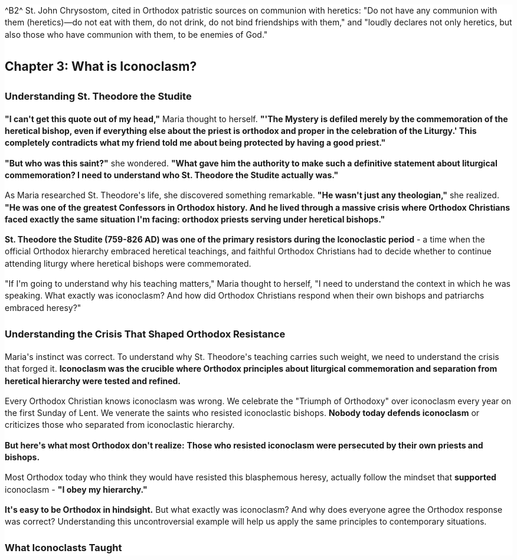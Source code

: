 ^B2^ St. John Chrysostom, cited in Orthodox patristic sources on communion with heretics: "Do not have any communion with them (heretics)—do not eat with them, do not drink, do not bind friendships with them," and "loudly declares not only heretics, but also those who have communion with them, to be enemies of God."

## Chapter 3: What is Iconoclasm?

### Understanding St. Theodore the Studite

**"I can't get this quote out of my head,"** Maria thought to herself. **"'The Mystery is defiled merely by the commemoration of the heretical bishop, even if everything else about the priest is orthodox and proper in the celebration of the Liturgy.' This completely contradicts what my friend told me about being protected by having a good priest."**

**"But who was this saint?"** she wondered. **"What gave him the authority to make such a definitive statement about liturgical commemoration? I need to understand who St. Theodore the Studite actually was."**

As Maria researched St. Theodore's life, she discovered something remarkable. **"He wasn't just any theologian,"** she realized. **"He was one of the greatest Confessors in Orthodox history. And he lived through a massive crisis where Orthodox Christians faced exactly the same situation I'm facing: orthodox priests serving under heretical bishops."**

**St. Theodore the Studite (759-826 AD) was one of the primary resistors during the Iconoclastic period** - a time when the official Orthodox hierarchy embraced heretical teachings, and faithful Orthodox Christians had to decide whether to continue attending liturgy where heretical bishops were commemorated.

"If I'm going to understand why his teaching matters," Maria thought to herself, "I need to understand the context in which he was speaking. What exactly was iconoclasm? And how did Orthodox Christians respond when their own bishops and patriarchs embraced heresy?"

### Understanding the Crisis That Shaped Orthodox Resistance

Maria's instinct was correct. To understand why St. Theodore's teaching carries such weight, we need to understand the crisis that forged it. **Iconoclasm was the crucible where Orthodox principles about liturgical commemoration and separation from heretical hierarchy were tested and refined.**

Every Orthodox Christian knows iconoclasm was wrong. We celebrate the "Triumph of Orthodoxy" over iconoclasm every year on the first Sunday of Lent. We venerate the saints who resisted iconoclastic bishops. **Nobody today defends iconoclasm** or criticizes those who separated from iconoclastic hierarchy.

**But here's what most Orthodox don't realize:** **Those who resisted iconoclasm were persecuted by their own priests and bishops.**

Most Orthodox today who think they would have resisted this blasphemous heresy, actually follow the mindset that **supported** iconoclasm - **"I obey my hierarchy."**

**It's easy to be Orthodox in hindsight.** But what exactly was iconoclasm? And why does everyone agree the Orthodox response was correct? Understanding this uncontroversial example will help us apply the same principles to contemporary situations.

### What Iconoclasts Taught

